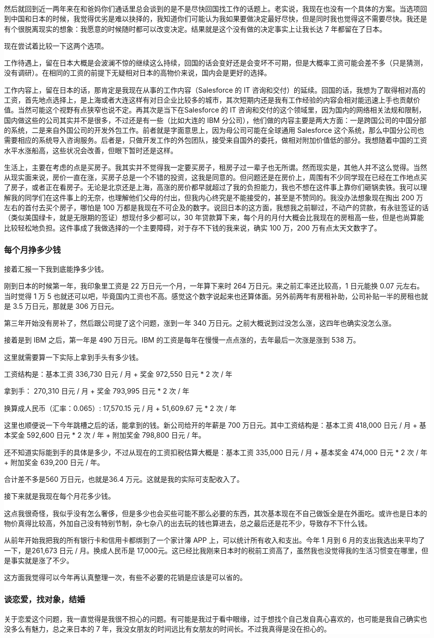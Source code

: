 然后就回到近一两年来在和爸妈你们通话里总会谈到的是不是尽快回国找工作的话题上。老实说，我现在也没有一个具体的方案。当选项回到中国和日本的时候，我觉得优劣是难以抉择的，我知道你们可能认为我如果要做决定最好尽快，但是同时我也觉得这不需要尽快。我还是有个很脱离现实的想象：我愿意的时候随时都可以改变决定。结果就是这个没有做的决定事实上让我长达 7 年都留在了日本。

现在尝试着比较一下这两个选项。

工作待遇上，留在日本大概是会波澜不惊的继续这么持续，回国的话会变好还是会变坏不可期，但是大概率工资可能会差不多（只是猜测，没有调研）。在相同的工资的前提下无疑相对日本的高物价来说，国内会是更好的选择。

工作内容上，留在日本的话，那肯定是我现在从事的工作内容（Salesforce 的 IT 咨询和交付）的延续。回国的话，我想为了取得相对高的工资，首先地点选择上，是上海或者大连这样有对日企业比较多的城市，其次短期内还是我有工作经验的内容会相对能迅速上手也贡献价值。当然可能这个视野有点狭窄也说不定。再其次是当下在Salesforce 的 IT 咨询和交付的这个领域里，因为国内的网络相关法规和限制，国内做这些的公司其实并不是很多，不过还是有一些（比如大连的 IBM 分公司），他们做的内容主要是两大方面：一是跨国公司的中国分部的系统，二是来自外国公司的开发外包工作。前者就是字面意思上，因为母公司可能在全球通用 Salesforce 这个系统，那么中国分公司也需要相应的系统导入咨询服务。后者是，只做开发工作的外包团队，接受来自国外的委托，做相对附加价值低的部分。我想随着中国的工资水平水涨船高，这些状况会改善，但眼下暂时还是这样。

生活上，主要在考虑的点是买房子。我其实并不觉得我一定要买房子，租房子过一辈子也无所谓。然而现实是，其他人并不这么觉得。当然从现实面来说，房价一直在涨，买房子总是一个不错的投资，这我是同意的。但问题还是在房价上，周围有不少同学现在已经在工作地点买了房子，或者正在看房子。无论是北京还是上海，高涨的房价都早就超过了我的负担能力，我也不想在这件事上靠你们砸锅卖铁。我可以理解我的同学们在这件事上的无奈，也理解他们父母的付出，但我内心终究是不能接受的，甚至是不赞同的。我没办法想象现在掏出 200 万左右的首付去买个房子，哪怕是 100 万都是我现在不可企及的数字。说回日本的这方面，我想我之前聊过，不动产的贷款，有永驻签证的话（类似美国绿卡，就是无限期的签证）想现付多少都可以，30 年贷款算下来，每个月的月付大概会比我现在的房租高一些，但是也尚算能比较轻松地负担。这件事成了我做选择的一个主要障碍，对于存不下钱的我来说，确实 100 万，200 万有点太天文数字了。

### 每个月挣多少钱

接着汇报一下我到底能挣多少钱。

刚到日本的时候第一年，我印象里工资是 22 万日元一个月，一年算下来时 264 万日元。来之前汇率还比较高，1 日元能换 0.07 元左右。当时觉得 1 万 5 也就还可以吧，毕竟国内工资也不高。感觉这个数字说起来也还算体面。另外前两年有房租补助，公司补贴一半的房租也就是 3.5 万日元，那就是 306 万日元。

第三年开始没有房补了，然后跟公司提了这个问题，涨到一年 340 万日元。之前大概说到过没怎么涨，这四年也确实没怎么涨。

接着是到 IBM 之后，第一年是 490 万日元。IBM 的工资是每年在慢慢一点点涨的，去年最后一次涨是涨到 538 万。

这里就需要算一下实际上拿到手头有多少钱。

工资结构是：基本工资 336,730 日元 / 月 + 奖金 972,550 日元 * 2 次 / 年

拿到手： 270,310 日元 / 月 + 奖金 793,995 日元 * 2 次 / 年

换算成人民币（汇率：0.065）: 17,570.15 元 / 月 + 51,609.67 元 * 2 次 / 年

这里也顺便说一下今年跳槽之后的话，能拿到的钱。新公司给开的年薪是 700 万日元。其中工资结构是：基本工资 418,000 日元 / 月 + 基本奖金 592,600 日元 * 2 次 / 年 + 附加奖金 798,800 日元 / 年。

还不知道实际能到手的具体是多少，不过从现在的工资扣税估算大概是：基本工资 335,000 日元 / 月 + 基本奖金 474,000 日元 * 2 次 / 年 + 附加奖金 639,200 日元 / 年。

合计差不多是560 万日元，也就是36.4 万元。这就是我的实际可支配收入了。

接下来就是我现在每个月花多少钱。

这点我很奇怪，我似乎没有怎么奢侈，但是多少也会买些可能不那么必要的东西，其次基本现在不自己做饭全是在外面吃。或许也是日本的物价真得比较高，外加自己没有特别节制，杂七杂八的出去玩的钱也算进去，总之最后还是花不少，导致存不下什么钱。

从前年开始我把我的所有银行卡和信用卡都绑到了一个家计簿 APP 上，可以统计所有收入和支出。今年 1 月到 6 月的支出我选出来平均了一下，是261,673 日元 / 月。换成人民币是 17,000元。这已经比我刚来日本时的税前工资高了，虽然我也没觉得我的生活习惯变在哪里，但是事实就是涨了不少。 

这方面我觉得可以今年再认真整理一次，有些不必要的花销是应该是可以省的。

### 谈恋爱，找对象，结婚

关于恋爱这个问题，我一直觉得是我很不担心的问题。有可能是我过于看中眼缘，过于想找个自己发自真心喜欢的，也可能是我自己确实也没多么有魅力，总之来日本的 7 年，我没女朋友的时间远比有女朋友的时间长。不过我真得是没在担心的。
